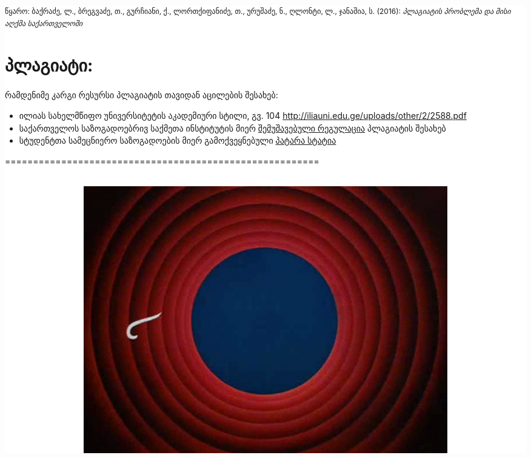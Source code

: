 <span style="width: 100%;text-align: center; font-size:12px">წყარო: ბაქრაძე, ლ., ბრეგვაძე, თ., გურჩიანი, ქ., ლორთქიფანიძე, თ., ურუშაძე, ნ., ღლონტი, ლ., ჯანაშია, ს. (2016): _პლაგიატის პრობლემა და მისი აღქმა საქართველოში_</span>

პლაგიატი:
========================================================
რამდენიმე კარგი რესურსი პლაგიატის თავიდან აცილების შესახებ:

* ილიას სახელმწიფო უნივერსიტეტის აკადემიური სტილი, გვ. 104
http://iliauni.edu.ge/uploads/other/2/2588.pdf
* საქართველოს საზოგადოებრივ საქმეთა ინსტიტუტის მიერ [შემუშავებული რეგულაცია](https://gipa.ge/uploads/files/plagiatis_wesi_2015_sss.pdf) პლაგიატის შესახებ
* სტუდენტთა სამეცნიერო საზოგადოების მიერ გამოქვეყნებული [პატარა სტატია](http://sss.tsmu.edu/page_right.php?id=46)


========================================================

<img src="img/folks.gif" alt="Drawing" style="width: 600px; display: block; margin-left: auto; margin-right: auto; margin-top: 30px;"/>

